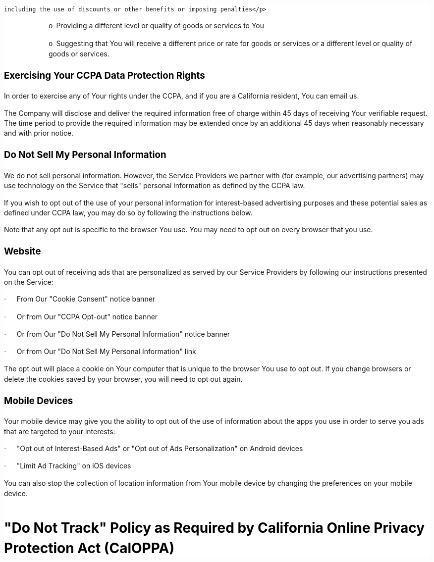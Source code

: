     including the use of discounts or other benefits or imposing penalties</p>
  <p class=MsoListParagraphCxSpMiddle style='margin-left:67.5pt'><span
style='font-family:"Courier New"'>o<span style='font:7.0pt "Times New Roman"'>&nbsp;&nbsp; </span></span>Providing a different level or quality of goods or services to
    You</p>
  <p class=MsoListParagraphCxSpLast style='margin-left:67.5pt'><span
style='font-family:"Courier New"'>o<span style='font:7.0pt "Times New Roman"'>&nbsp;&nbsp; </span></span>Suggesting that You will receive a different price or rate for
    goods or services or a different level or quality of goods or services.</p>
  <h4><span style='font-size:14.0pt;color:black'>Exercising Your CCPA Data
    Protection Rights</span></h4>
  <p class=MsoNormal>In order to exercise any of Your rights under the CCPA, and
    if you are a California resident, You can email us.</p>
  <p class=MsoNormal>The Company will disclose and deliver the required
    information free of charge within 45 days of receiving Your verifiable request.
    The time period to provide the required information may be extended once by an
    additional 45 days when reasonably necessary and with prior notice.</p>
  <h4><span style='font-size:14.0pt;color:black'>Do Not Sell My Personal
    Information</span></h4>
  <p class=MsoNormal>We do not sell personal information. However, the Service
    Providers we partner with (for example, our advertising partners) may use
    technology on the Service that &quot;sells&quot; personal information as
    defined by the CCPA law.</p>
  <p class=MsoNormal>If you wish to opt out of the use of your personal
    information for interest-based advertising purposes and these potential sales
    as defined under CCPA law, you may do so by following the instructions below.</p>
  <p class=MsoNormal>Note that any opt out is specific to the browser You use.
    You may need to opt out on every browser that you use.</p>
  <h4><span style='font-size:14.0pt;color:black'>Website</span></h4>
  <p class=MsoNormal>You can opt out of receiving ads that are personalized as
    served by our Service Providers by following our instructions presented on the
    Service:</p>
  <p class=MsoListParagraphCxSpFirst><span style='font-family:Symbol;color:windowtext'>·<span
style='font:7.0pt "Times New Roman"'>&nbsp;&nbsp;&nbsp;&nbsp;&nbsp;&nbsp;&nbsp;&nbsp; </span></span>From Our &quot;Cookie Consent&quot; notice banner</p>
  <p class=MsoListParagraphCxSpMiddle><span style='font-family:Symbol;color:windowtext'>·<span
style='font:7.0pt "Times New Roman"'>&nbsp;&nbsp;&nbsp;&nbsp;&nbsp;&nbsp;&nbsp;&nbsp; </span></span>Or from Our &quot;CCPA Opt-out&quot; notice banner</p>
  <p class=MsoListParagraphCxSpMiddle><span style='font-family:Symbol;color:windowtext'>·<span
style='font:7.0pt "Times New Roman"'>&nbsp;&nbsp;&nbsp;&nbsp;&nbsp;&nbsp;&nbsp;&nbsp; </span></span>Or from Our &quot;Do Not Sell My Personal Information&quot;
    notice banner</p>
  <p class=MsoListParagraphCxSpLast><span style='font-family:Symbol;color:windowtext'>·<span
style='font:7.0pt "Times New Roman"'>&nbsp;&nbsp;&nbsp;&nbsp;&nbsp;&nbsp;&nbsp;&nbsp; </span></span>Or from Our &quot;Do Not Sell My Personal Information&quot; link</p>
  <p class=MsoNormal>The opt out will place a cookie on Your computer that is
    unique to the browser You use to opt out. If you change browsers or delete the
    cookies saved by your browser, you will need to opt out again.</p>
  <h4><span style='font-size:14.0pt;color:black'>Mobile Devices</span></h4>
  <p class=MsoNormal>Your mobile device may give you the ability to opt out of
    the use of information about the apps you use in order to serve you ads that
    are targeted to your interests:</p>
  <p class=MsoListParagraphCxSpFirst><span style='font-family:Symbol;color:windowtext'>·<span
style='font:7.0pt "Times New Roman"'>&nbsp;&nbsp;&nbsp;&nbsp;&nbsp;&nbsp;&nbsp;&nbsp; </span></span>&quot;Opt out of Interest-Based Ads&quot; or &quot;Opt out of Ads
    Personalization&quot; on Android devices</p>
  <p class=MsoListParagraphCxSpLast><span style='font-family:Symbol;color:windowtext'>·<span
style='font:7.0pt "Times New Roman"'>&nbsp;&nbsp;&nbsp;&nbsp;&nbsp;&nbsp;&nbsp;&nbsp; </span></span>&quot;Limit Ad Tracking&quot; on iOS devices</p>
  <p class=MsoNormal>You can also stop the collection of location information
    from Your mobile device by changing the preferences on your mobile device.</p>
  <h1><a name="_Toc63550824"></a><a name="_&quot;Do_Not_Track&quot;"></a><span
style='color:black'>&quot;Do Not Track&quot; Policy as Required by California
    Online Privacy Protection Act (CalOPPA)</span></h1>